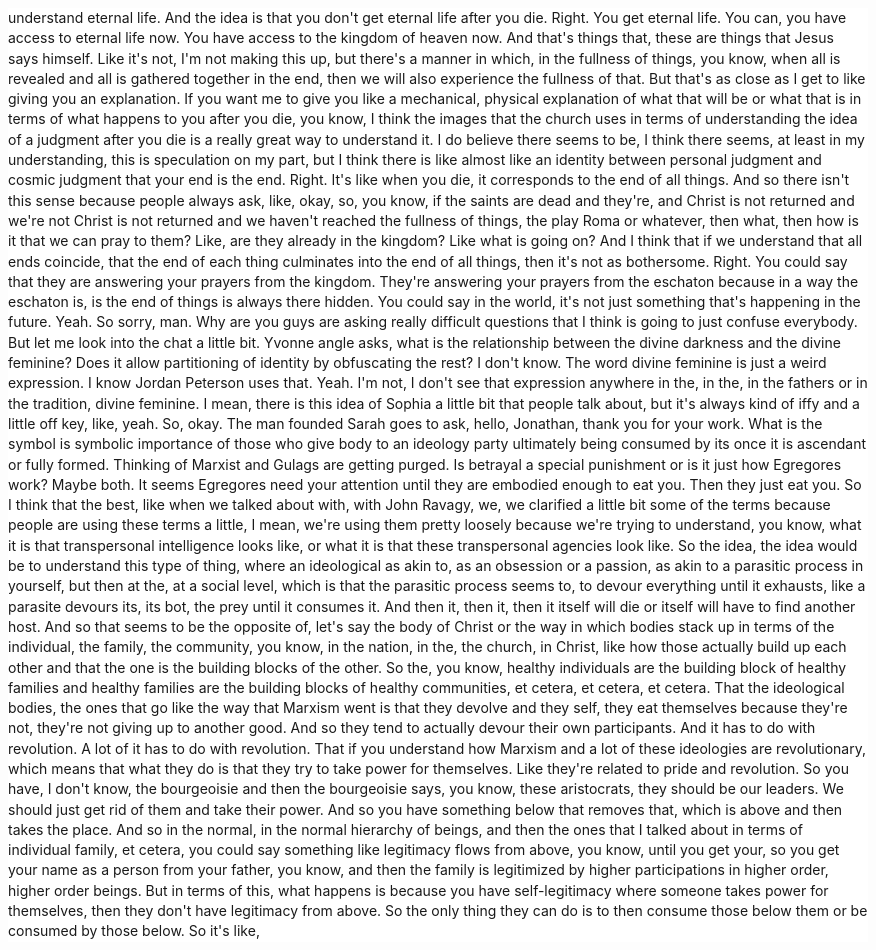 understand eternal life. And the idea is that you don't get eternal life after you die. Right. You get eternal life. You can, you have access to eternal life now. You have access to the kingdom of heaven now. And that's things that, these are things that Jesus says himself. Like it's not, I'm not making this up, but there's a manner in which, in the fullness of things, you know, when all is revealed and all is gathered together in the end, then we will also experience the fullness of that. But that's as close as I get to like giving you an explanation. If you want me to give you like a mechanical, physical explanation of what that will be or what that is in terms of what happens to you after you die, you know, I think the images that the church uses in terms of understanding the idea of a judgment after you die is a really great way to understand it. I do believe there seems to be, I think there seems, at least in my understanding, this is speculation on my part, but I think there is like almost like an identity between personal judgment and cosmic judgment that your end is the end. Right. It's like when you die, it corresponds to the end of all things. And so there isn't this sense because people always ask, like, okay, so, you know, if the saints are dead and they're, and Christ is not returned and we're not Christ is not returned and we haven't reached the fullness of things, the play Roma or whatever, then what, then how is it that we can pray to them? Like, are they already in the kingdom? Like what is going on? And I think that if we understand that all ends coincide, that the end of each thing culminates into the end of all things, then it's not as bothersome. Right. You could say that they are answering your prayers from the kingdom. They're answering your prayers from the eschaton because in a way the eschaton is, is the end of things is always there hidden. You could say in the world, it's not just something that's happening in the future. Yeah. So sorry, man. Why are you guys are asking really difficult questions that I think is going to just confuse everybody. But let me look into the chat a little bit. Yvonne angle asks, what is the relationship between the divine darkness and the divine feminine? Does it allow partitioning of identity by obfuscating the rest? I don't know. The word divine feminine is just a weird expression. I know Jordan Peterson uses that. Yeah. I'm not, I don't see that expression anywhere in the, in the, in the fathers or in the tradition, divine feminine. I mean, there is this idea of Sophia a little bit that people talk about, but it's always kind of iffy and a little off key, like, yeah. So, okay. The man founded Sarah goes to ask, hello, Jonathan, thank you for your work. What is the symbol is symbolic importance of those who give body to an ideology party ultimately being consumed by its once it is ascendant or fully formed. Thinking of Marxist and Gulags are getting purged. Is betrayal a special punishment or is it just how Egregores work? Maybe both. It seems Egregores need your attention until they are embodied enough to eat you. Then they just eat you. So I think that the best, like when we talked about with, with John Ravagy, we, we clarified a little bit some of the terms because people are using these terms a little, I mean, we're using them pretty loosely because we're trying to understand, you know, what it is that transpersonal intelligence looks like, or what it is that these transpersonal agencies look like. So the idea, the idea would be to understand this type of thing, where an ideological as akin to, as an obsession or a passion, as akin to a parasitic process in yourself, but then at the, at a social level, which is that the parasitic process seems to, to devour everything until it exhausts, like a parasite devours its, its bot, the prey until it consumes it. And then it, then it, then it itself will die or itself will have to find another host. And so that seems to be the opposite of, let's say the body of Christ or the way in which bodies stack up in terms of the individual, the family, the community, you know, in the nation, in the, the church, in Christ, like how those actually build up each other and that the one is the building blocks of the other. So the, you know, healthy individuals are the building block of healthy families and healthy families are the building blocks of healthy communities, et cetera, et cetera, et cetera. That the ideological bodies, the ones that go like the way that Marxism went is that they devolve and they self, they eat themselves because they're not, they're not giving up to another good. And so they tend to actually devour their own participants. And it has to do with revolution. A lot of it has to do with revolution. That if you understand how Marxism and a lot of these ideologies are revolutionary, which means that what they do is that they try to take power for themselves. Like they're related to pride and revolution. So you have, I don't know, the bourgeoisie and then the bourgeoisie says, you know, these aristocrats, they should be our leaders. We should just get rid of them and take their power. And so you have something below that removes that, which is above and then takes the place. And so in the normal, in the normal hierarchy of beings, and then the ones that I talked about in terms of individual family, et cetera, you could say something like legitimacy flows from above, you know, until you get your, so you get your name as a person from your father, you know, and then the family is legitimized by higher participations in higher order, higher order beings. But in terms of this, what happens is because you have self-legitimacy where someone takes power for themselves, then they don't have legitimacy from above. So the only thing they can do is to then consume those below them or be consumed by those below. So it's like,